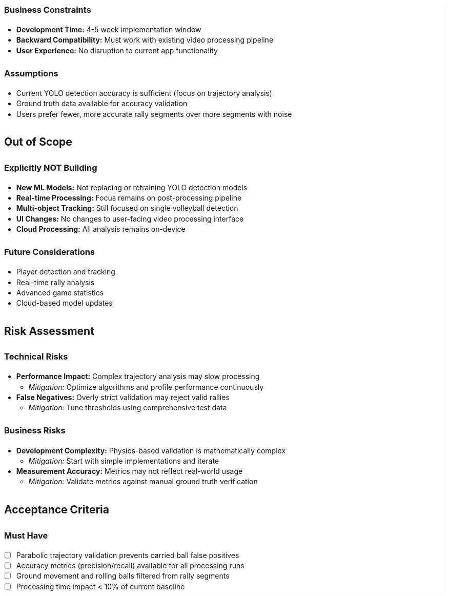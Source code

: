 ### Business Constraints
- **Development Time:** 4-5 week implementation window
- **Backward Compatibility:** Must work with existing video processing pipeline
- **User Experience:** No disruption to current app functionality

### Assumptions
- Current YOLO detection accuracy is sufficient (focus on trajectory analysis)
- Ground truth data available for accuracy validation
- Users prefer fewer, more accurate rally segments over more segments with noise

## Out of Scope

### Explicitly NOT Building
- **New ML Models:** Not replacing or retraining YOLO detection models
- **Real-time Processing:** Focus remains on post-processing pipeline
- **Multi-object Tracking:** Still focused on single volleyball detection
- **UI Changes:** No changes to user-facing video processing interface
- **Cloud Processing:** All analysis remains on-device

### Future Considerations
- Player detection and tracking
- Real-time rally analysis
- Advanced game statistics
- Cloud-based model updates

## Risk Assessment

### Technical Risks
- **Performance Impact:** Complex trajectory analysis may slow processing
  - *Mitigation:* Optimize algorithms and profile performance continuously
- **False Negatives:** Overly strict validation may reject valid rallies
  - *Mitigation:* Tune thresholds using comprehensive test data

### Business Risks
- **Development Complexity:** Physics-based validation is mathematically complex
  - *Mitigation:* Start with simple implementations and iterate
- **Measurement Accuracy:** Metrics may not reflect real-world usage
  - *Mitigation:* Validate metrics against manual ground truth verification

## Acceptance Criteria

### Must Have
- [ ] Parabolic trajectory validation prevents carried ball false positives
- [ ] Accuracy metrics (precision/recall) available for all processing runs
- [ ] Ground movement and rolling balls filtered from rally segments
- [ ] Processing time impact < 10% of current baseline
